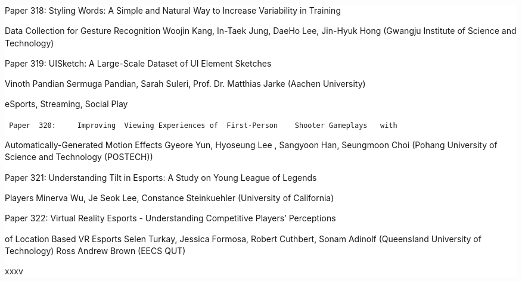   Paper 318:  Styling Words: A Simple and Natural Way to Increase Variability in Training

Data	Collection	for	Gesture	Recognition
Woojin Kang, In-Taek Jung, DaeHo Lee, Jin-Hyuk Hong (Gwangju Institute of Science and
Technology)

  Paper 319:  UISketch: A Large-Scale Dataset of UI Element Sketches

Vinoth Pandian Sermuga Pandian, Sarah Suleri, Prof. Dr. Matthias Jarke (Aachen University)

eSports, Streaming, Social Play

	 Paper	320:	 Improving	Viewing	Experiences	of	First-Person	Shooter	Gameplays	with

Automatically-Generated	Motion	Effects
Gyeore Yun, Hyoseung Lee , Sangyoon Han, Seungmoon Choi (Pohang University of Science and
Technology (POSTECH))

  Paper 321:  Understanding Tilt in Esports: A Study on Young League of Legends

Players
Minerva Wu, Je Seok Lee, Constance Steinkuehler (University of California)

  Paper 322:  Virtual Reality Esports - Understanding Competitive Players’ Perceptions

of Location Based VR Esports
Selen Turkay, Jessica Formosa, Robert Cuthbert, Sonam Adinolf (Queensland University of
Technology)
Ross Andrew Brown (EECS QUT)

xxxv

